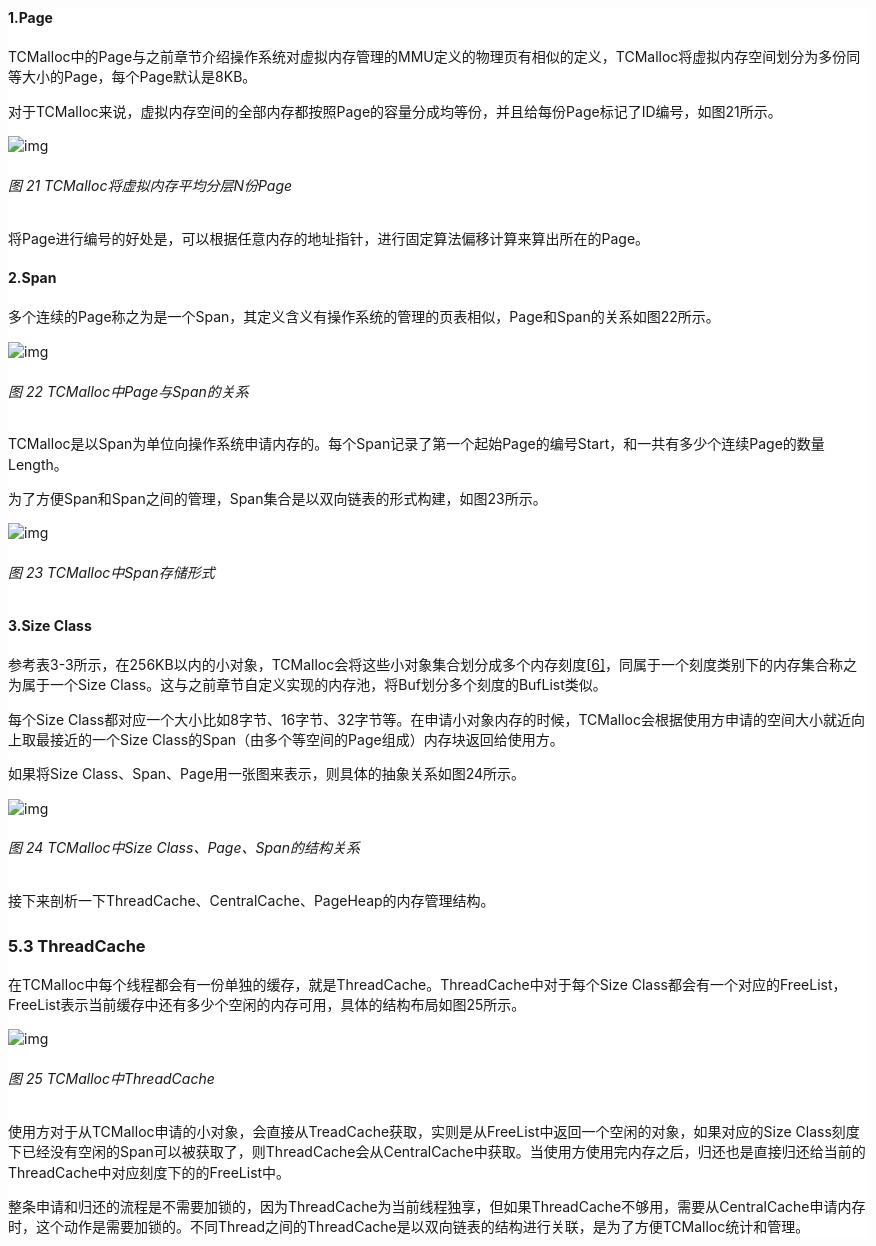 #### 1.Page

TCMalloc中的Page与之前章节介绍操作系统对虚拟内存管理的MMU定义的物理页有相似的定义，TCMalloc将虚拟内存空间划分为多份同等大小的Page，每个Page默认是8KB。

对于TCMalloc来说，虚拟内存空间的全部内存都按照Page的容量分成均等份，并且给每份Page标记了ID编号，如图21所示。

![img](E:/Typora%20picture/1651133095495-53138cb4-89b8-4833-ac41-7957a1c19354.png)

###### 图 21 TCMalloc将虚拟内存平均分层N份Page

将Page进行编号的好处是，可以根据任意内存的地址指针，进行固定算法偏移计算来算出所在的Page。

#### 2.Span

多个连续的Page称之为是一个Span，其定义含义有操作系统的管理的页表相似，Page和Span的关系如图22所示。

![img](E:/Typora%20picture/1651133180209-09abdb85-cf15-40d4-8e7c-c9acb973e107.png)

###### 图 22 TCMalloc中Page与Span的关系

TCMalloc是以Span为单位向操作系统申请内存的。每个Span记录了第一个起始Page的编号Start，和一共有多少个连续Page的数量Length。

为了方便Span和Span之间的管理，Span集合是以双向链表的形式构建，如图23所示。

![img](E:/Typora%20picture/1651133255704-7c07cb59-d879-468f-a925-d3494454cb7d.png)

###### 图 23 TCMalloc中Span存储形式

#### 3.Size Class

参考表3-3所示，在256KB以内的小对象，TCMalloc会将这些小对象集合划分成多个内存刻度[[6\]](https://www.yuque.com/aceld/golang/qzyivn#_ftn6)，同属于一个刻度类别下的内存集合称之为属于一个Size Class。这与之前章节自定义实现的内存池，将Buf划分多个刻度的BufList类似。

每个Size Class都对应一个大小比如8字节、16字节、32字节等。在申请小对象内存的时候，TCMalloc会根据使用方申请的空间大小就近向上取最接近的一个Size Class的Span（由多个等空间的Page组成）内存块返回给使用方。

如果将Size Class、Span、Page用一张图来表示，则具体的抽象关系如图24所示。

![img](E:/Typora%20picture/1651133299709-8c33bad3-a31f-4844-b07c-ad54a0dc64d4.png)

###### 图 24 TCMalloc中Size Class、Page、Span的结构关系

接下来剖析一下ThreadCache、CentralCache、PageHeap的内存管理结构。

### 5.3 ThreadCache

在TCMalloc中每个线程都会有一份单独的缓存，就是ThreadCache。ThreadCache中对于每个Size Class都会有一个对应的FreeList，FreeList表示当前缓存中还有多少个空闲的内存可用，具体的结构布局如图25所示。

![img](E:/Typora%20picture/1651133403346-3d07b578-45df-41b1-880e-d1a591d106ff.png)

###### 图 25 TCMalloc中ThreadCache

使用方对于从TCMalloc申请的小对象，会直接从TreadCache获取，实则是从FreeList中返回一个空闲的对象，如果对应的Size Class刻度下已经没有空闲的Span可以被获取了，则ThreadCache会从CentralCache中获取。当使用方使用完内存之后，归还也是直接归还给当前的ThreadCache中对应刻度下的的FreeList中。

整条申请和归还的流程是不需要加锁的，因为ThreadCache为当前线程独享，但如果ThreadCache不够用，需要从CentralCache申请内存时，这个动作是需要加锁的。不同Thread之间的ThreadCache是以双向链表的结构进行关联，是为了方便TCMalloc统计和管理。

